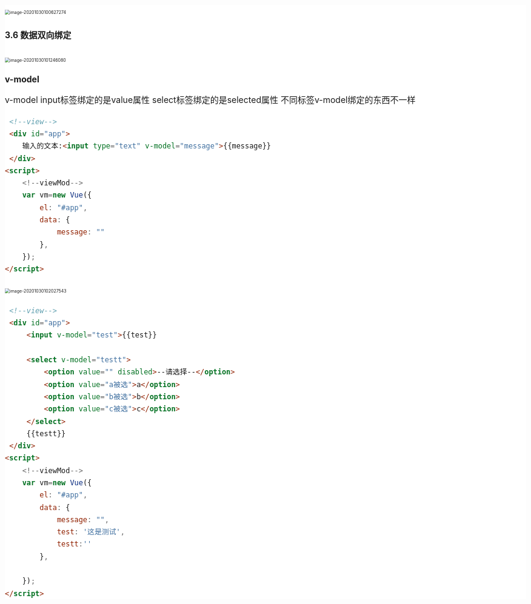 <img src="/Users/chenqipeng/Library/Application Support/typora-user-images/image-20201030100627274.png" alt="image-20201030100627274" style="zoom:50%;" />

#### 3.6 数据双向绑定

<img src="/Users/chenqipeng/Library/Application Support/typora-user-images/image-20201030101246080.png" alt="image-20201030101246080" style="zoom:50%;" />





**v-model**

v-model    input标签绑定的是value属性    select标签绑定的是selected属性  不同标签v-model绑定的东西不一样

```html
 <!--view-->
 <div id="app">
    输入的文本:<input type="text" v-model="message">{{message}}
 </div>
<script>
    <!--viewMod-->
    var vm=new Vue({
        el: "#app",
        data: {
            message: ""
        },
    });
</script>
```

<img src="/Users/chenqipeng/Library/Application Support/typora-user-images/image-20201030102027543.png" alt="image-20201030102027543" style="zoom:50%;" />



```html
 <!--view-->
 <div id="app">
     <input v-model="test">{{test}}

     <select v-model="testt">
         <option value="" disabled>--请选择--</option>
         <option value="a被选">a</option>
         <option value="b被选">b</option>
         <option value="c被选">c</option>
     </select>
     {{testt}}
 </div>
<script>
    <!--viewMod-->
    var vm=new Vue({
        el: "#app",
        data: {
            message: "",
            test: '这是测试',
            testt:''
        },

    });
</script>
```
